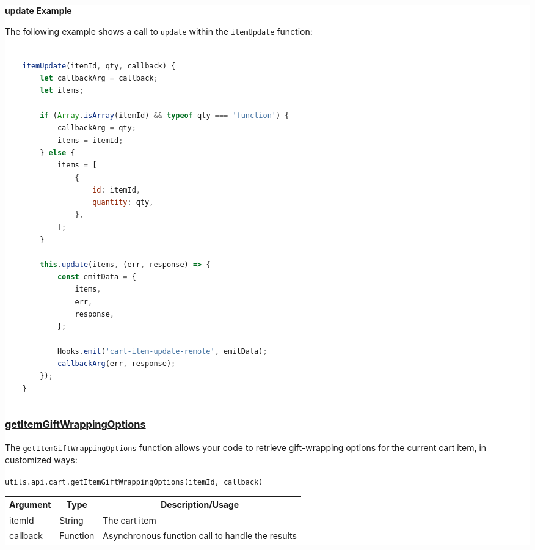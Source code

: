 **update Example**

The following example shows a call to `update` within the `itemUpdate` function:

```js

    itemUpdate(itemId, qty, callback) {
        let callbackArg = callback;
        let items;

        if (Array.isArray(itemId) && typeof qty === 'function') {
            callbackArg = qty;
            items = itemId;
        } else {
            items = [
                {
                    id: itemId,
                    quantity: qty,
                },
            ];
        }

        this.update(items, (err, response) => {
            const emitData = {
                items,
                err,
                response,
            };

            Hooks.emit('cart-item-update-remote', emitData);
            callbackArg(err, response);
        });
    } 
```

---


<a id="getitemgiftwrappingoptions"></a>


### [getItemGiftWrappingOptions](https://github.com/bigcommerce/stencil-utils/blob/master/src/api/cart.js#L132)

The `getItemGiftWrappingOptions` function allows your code to retrieve gift-wrapping options for the current cart item, in customized ways:


`utils.api.cart.getItemGiftWrappingOptions(itemId, callback)`

<table>
  <tbody>
		<tr>
    <th>Argument</th>
    <th>Type</th>
    <th>Description/Usage</th>
  </tr>
  <tr>
    <td>itemId</td>
    <td>String</td>
    <td>The cart item</td>
  </tr>
  <tr>
    <td>callback</td>
    <td>Function</td>
    <td>Asynchronous function call to handle the results</td>
  </tr>
	</tbody>